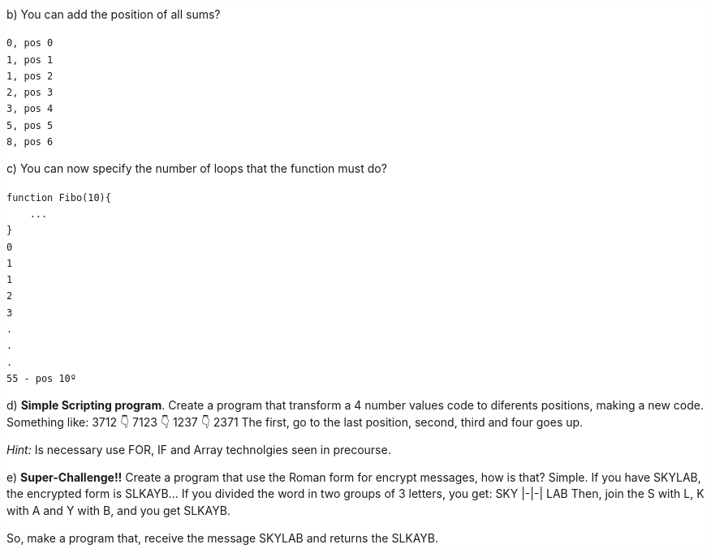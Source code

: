 b) You can add the position of all sums?

```
0, pos 0
1, pos 1
1, pos 2
2, pos 3
3, pos 4
5, pos 5
8, pos 6

```

c) You can now specify the number of loops that the function must do?
```
function Fibo(10){
    ...
}
0
1
1
2
3
.
.
.
55 - pos 10º

```

d) **Simple Scripting program**. Create a program that transform a 4 number values code to diferents positions, making a new code.
Something like: 
3712 
:point_down:
7123
:point_down:
1237
:point_down:
2371
The first, go to the last position, second, third and four goes up.

*Hint:* Is necessary use FOR, IF and Array technolgies seen in precourse.

e) **Super-Challenge!!**
Create a program that use the Roman form for encrypt messages, how is that? Simple. If you have SKYLAB, the encrypted form is  SLKAYB...
If you divided the word in two groups of 3 letters, you get:
SKY
|-|-|
LAB 
Then, join the S with L, K with A and Y with B, and you get SLKAYB.

So, make a program that, receive the message SKYLAB and returns the SLKAYB.
